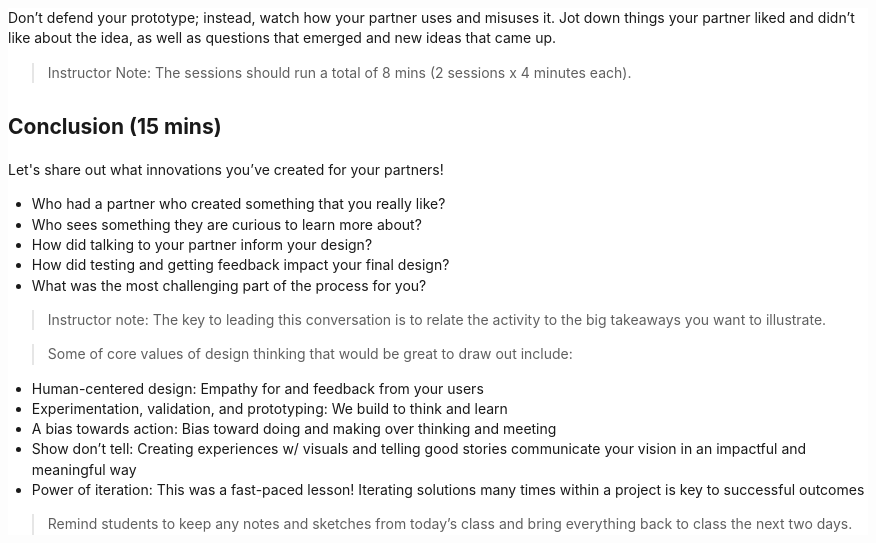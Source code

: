 Don’t defend your prototype; instead, watch how your partner uses and misuses it. Jot down things your partner liked and didn’t like about the idea, as well as questions that emerged and new ideas that came up.

> Instructor Note: The sessions should run a total of 8 mins (2 sessions x 4 minutes each).

## Conclusion (15 mins)

Let's share out what innovations you’ve created for your partners!

- Who had a partner who created something that you really like?
- Who sees something they are curious to learn more about?
- How did talking to your partner inform your design?
- How did testing and getting feedback impact your final design?
- What was the most challenging part of the process for you?


> Instructor note: The key to leading this conversation is to relate the activity to the big takeaways you want to illustrate.

> Some of core values of design thinking that would be great to draw out include:
- Human-centered design: Empathy for and feedback from your users
- Experimentation, validation, and prototyping: We build to think and learn
- A bias towards action: Bias toward doing and making over thinking and meeting
- Show don’t tell: Creating experiences w/ visuals and telling good stories communicate your vision in an impactful and meaningful way
- Power of iteration: This was a fast-paced lesson! Iterating solutions many times within a project is key to successful outcomes

> Remind students to keep any notes and sketches from today’s class and bring everything back to class the next two days.

